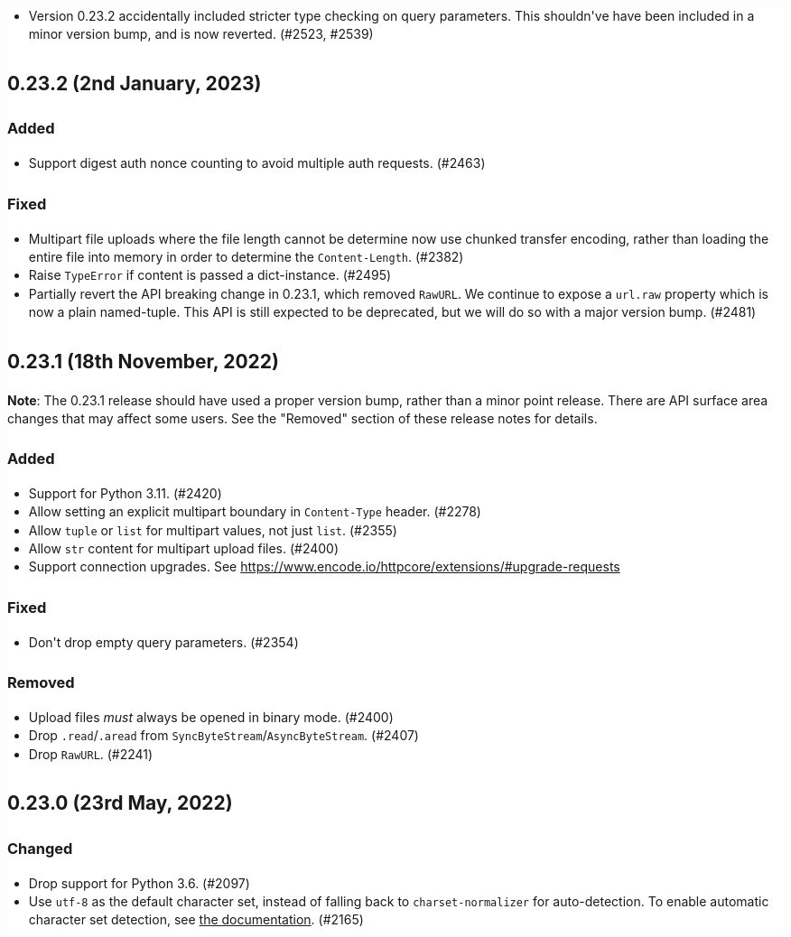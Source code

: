 * Version 0.23.2 accidentally included stricter type checking on query parameters. This shouldn've have been included in a minor version bump, and is now reverted. (#2523, #2539)

## 0.23.2 (2nd January, 2023)

### Added

* Support digest auth nonce counting to avoid multiple auth requests. (#2463)

### Fixed

* Multipart file uploads where the file length cannot be determine now use chunked transfer encoding, rather than loading the entire file into memory in order to determine the `Content-Length`. (#2382)
* Raise `TypeError` if content is passed a dict-instance. (#2495)
* Partially revert the API breaking change in 0.23.1, which removed `RawURL`. We continue to expose a `url.raw` property which is now a plain named-tuple. This API is still expected to be deprecated, but we will do so with a major version bump. (#2481)

## 0.23.1 (18th November, 2022)

**Note**: The 0.23.1 release should have used a proper version bump, rather than a minor point release.
There are API surface area changes that may affect some users.
See the "Removed" section of these release notes for details.

### Added

* Support for Python 3.11. (#2420)
* Allow setting an explicit multipart boundary in `Content-Type` header. (#2278)
* Allow `tuple` or `list` for multipart values, not just `list`. (#2355)
* Allow `str` content for multipart upload files. (#2400)
* Support connection upgrades. See https://www.encode.io/httpcore/extensions/#upgrade-requests

### Fixed

* Don't drop empty query parameters. (#2354)

### Removed

* Upload files *must* always be opened in binary mode. (#2400)
* Drop `.read`/`.aread` from `SyncByteStream`/`AsyncByteStream`. (#2407)
* Drop `RawURL`. (#2241)

## 0.23.0 (23rd May, 2022)

### Changed

* Drop support for Python 3.6. (#2097)
* Use `utf-8` as the default character set, instead of falling back to `charset-normalizer` for auto-detection. To enable automatic character set detection, see [the documentation](https://www.python-httpx.org/advanced/#character-set-encodings-and-auto-detection). (#2165)
